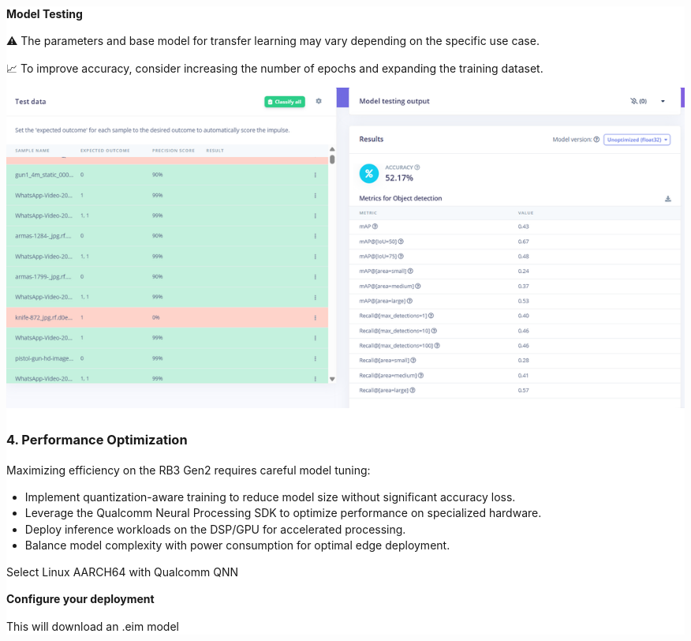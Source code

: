 **Model Testing**

⚠️ The parameters and base model for transfer learning may vary depending on the specific use case.

📈 To improve accuracy, consider increasing the number of epochs and expanding the training dataset.

![Edge_impulse](./assets/images/edge_impulse3.png)


### 4. Performance Optimization
Maximizing efficiency on the RB3 Gen2 requires careful model tuning:

-   Implement quantization-aware training to reduce model size without significant accuracy loss.
-   Leverage the Qualcomm Neural Processing SDK to optimize performance on specialized hardware.
-   Deploy inference workloads on the DSP/GPU for accelerated processing.
-   Balance model complexity with power consumption for optimal edge deployment.

Select Linux AARCH64 with Qualcomm QNN 

**Configure your deployment**

This will download an .eim model